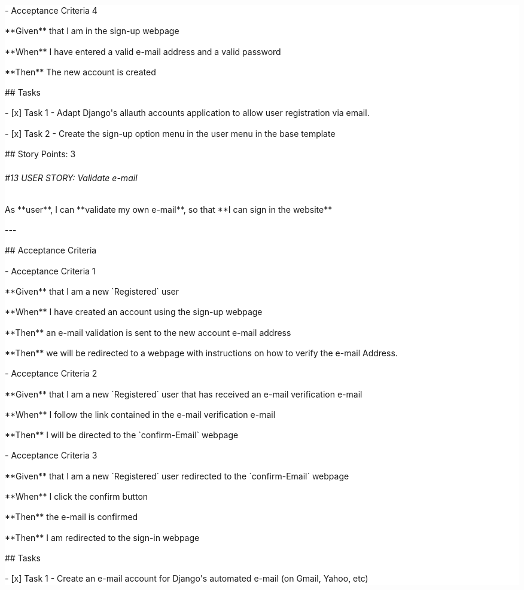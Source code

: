 \- Acceptance Criteria 4

\*\*Given\*\* that I am in the sign-up webpage

\*\*When\*\* I have entered a valid e-mail address and a valid password

\*\*Then\*\* The new account is created

\#\# Tasks

\- \[x\] Task 1 - Adapt Django's allauth accounts application to allow
user registration via email.

\- \[x\] Task 2 - Create the sign-up option menu in the user menu in the
base template

\#\# Story Points: 3

###### \#13 USER STORY: Validate e-mail

As \*\*user\*\*, I can \*\*validate my own e-mail\*\*, so that \*\*I can
sign in the website\*\*

\---

\#\# Acceptance Criteria

\- Acceptance Criteria 1

\*\*Given\*\* that I am a new \`Registered\` user

\*\*When\*\* I have created an account using the sign-up webpage

\*\*Then\*\* an e-mail validation is sent to the new account e-mail
address

\*\*Then\*\* we will be redirected to a webpage with instructions on how
to verify the e-mail Address.

\- Acceptance Criteria 2

\*\*Given\*\* that I am a new \`Registered\` user that has received an
e-mail verification e-mail

\*\*When\*\* I follow the link contained in the e-mail verification
e-mail

\*\*Then\*\* I will be directed to the \`confirm-Email\` webpage

\- Acceptance Criteria 3

\*\*Given\*\* that I am a new \`Registered\` user redirected to the
\`confirm-Email\` webpage

\*\*When\*\* I click the confirm button

\*\*Then\*\* the e-mail is confirmed

\*\*Then\*\* I am redirected to the sign-in webpage

\#\# Tasks

\- \[x\] Task 1 - Create an e-mail account for Django's automated e-mail
(on Gmail, Yahoo, etc)
